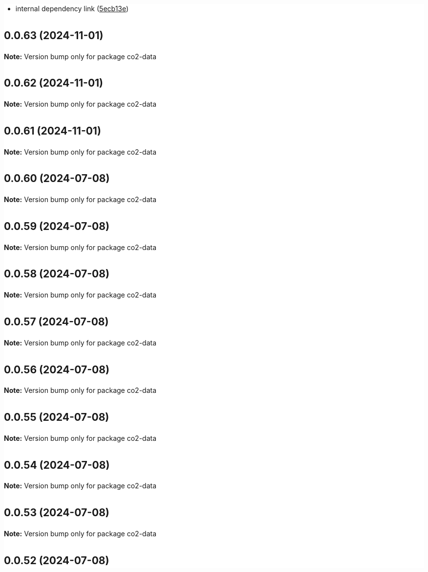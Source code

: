 - internal dependency link ([5ecb13e](https://github.com/dvelasquez/carbon-tools/commit/5ecb13e5233c6038cd6c2130ff3e4e3cecb025d9))

## 0.0.63 (2024-11-01)

**Note:** Version bump only for package co2-data

## 0.0.62 (2024-11-01)

**Note:** Version bump only for package co2-data

## 0.0.61 (2024-11-01)

**Note:** Version bump only for package co2-data

## 0.0.60 (2024-07-08)

**Note:** Version bump only for package co2-data

## 0.0.59 (2024-07-08)

**Note:** Version bump only for package co2-data

## 0.0.58 (2024-07-08)

**Note:** Version bump only for package co2-data

## 0.0.57 (2024-07-08)

**Note:** Version bump only for package co2-data

## 0.0.56 (2024-07-08)

**Note:** Version bump only for package co2-data

## 0.0.55 (2024-07-08)

**Note:** Version bump only for package co2-data

## 0.0.54 (2024-07-08)

**Note:** Version bump only for package co2-data

## 0.0.53 (2024-07-08)

**Note:** Version bump only for package co2-data

## 0.0.52 (2024-07-08)
